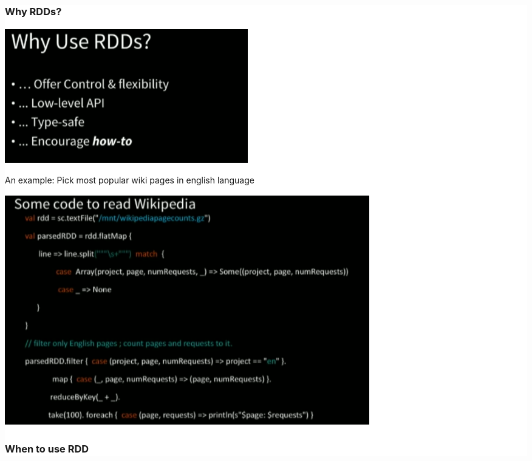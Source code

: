 ### Why RDDs?

<img src="resources/imgs/spark_rdd_df_ds_2017_rdd_why.png" alt="spark_rdd_df_ds_2017_rdd_why" width="400"/>
<br/>

An example: Pick most popular wiki pages in english language

<img src="resources/imgs/spark_rdd_df_ds_2017_rdd_example.png" alt="spark_rdd_df_ds_2017_rdd_example" width="600"/>
<br/>

### When to use RDD


